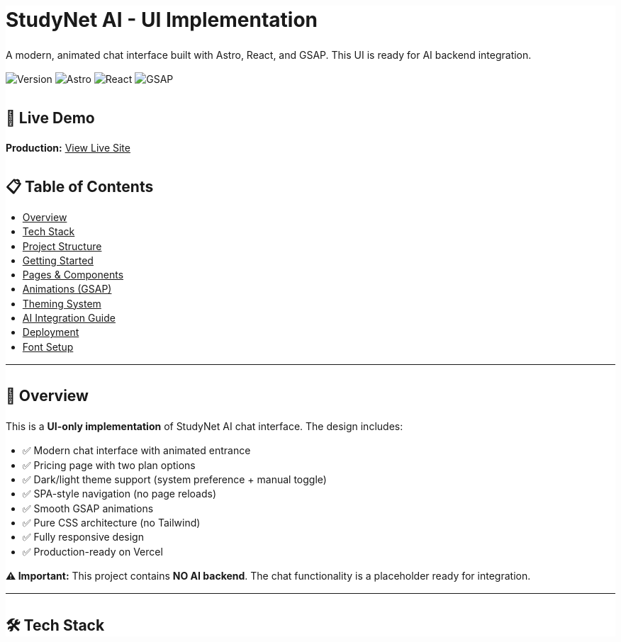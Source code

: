 # StudyNet AI - UI Implementation

A modern, animated chat interface built with Astro, React, and GSAP. This UI is ready for AI backend integration.

![Version](https://img.shields.io/badge/version-1.0.0-blue)
![Astro](https://img.shields.io/badge/Astro-4.x-orange)
![React](https://img.shields.io/badge/React-18.x-blue)
![GSAP](https://img.shields.io/badge/GSAP-3.x-green)

## 🎨 Live Demo

**Production:** [View Live Site](https://studynet-ai-pn5vnrnvb-murilosciglianos-projects.vercel.app)

## 📋 Table of Contents

- [Overview](#overview)
- [Tech Stack](#tech-stack)
- [Project Structure](#project-structure)
- [Getting Started](#getting-started)
- [Pages & Components](#pages--components)
- [Animations (GSAP)](#animations-gsap)
- [Theming System](#theming-system)
- [AI Integration Guide](#ai-integration-guide)
- [Deployment](#deployment)
- [Font Setup](#font-setup)

---

## 🎯 Overview

This is a **UI-only implementation** of StudyNet AI chat interface. The design includes:

- ✅ Modern chat interface with animated entrance
- ✅ Pricing page with two plan options
- ✅ Dark/light theme support (system preference + manual toggle)
- ✅ SPA-style navigation (no page reloads)
- ✅ Smooth GSAP animations
- ✅ Pure CSS architecture (no Tailwind)
- ✅ Fully responsive design
- ✅ Production-ready on Vercel

**⚠️ Important:** This project contains **NO AI backend**. The chat functionality is a placeholder ready for integration.

---

## 🛠 Tech Stack
